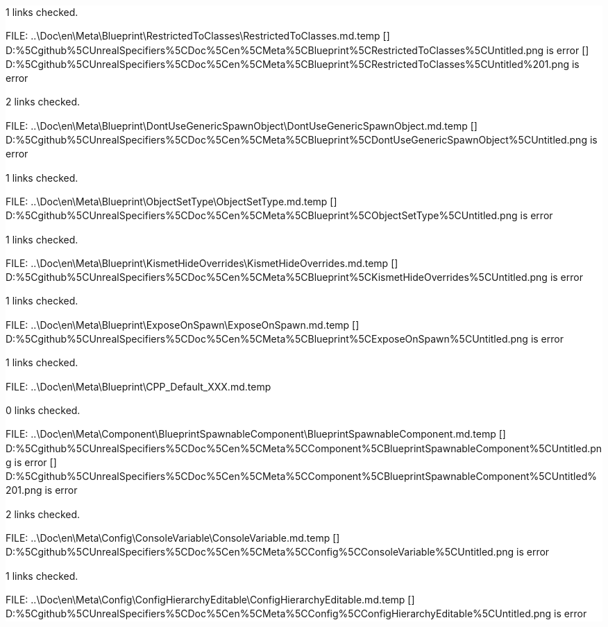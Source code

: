  1 links checked. 

  
FILE: ..\Doc\en\Meta\Blueprint\RestrictedToClasses\RestrictedToClasses.md.temp 
 [] D:%5Cgithub%5CUnrealSpecifiers%5CDoc%5Cen%5CMeta%5CBlueprint%5CRestrictedToClasses%5CUntitled.png is error 
 [] D:%5Cgithub%5CUnrealSpecifiers%5CDoc%5Cen%5CMeta%5CBlueprint%5CRestrictedToClasses%5CUntitled%201.png is error 

 2 links checked. 

  
FILE: ..\Doc\en\Meta\Blueprint\DontUseGenericSpawnObject\DontUseGenericSpawnObject.md.temp 
 [] D:%5Cgithub%5CUnrealSpecifiers%5CDoc%5Cen%5CMeta%5CBlueprint%5CDontUseGenericSpawnObject%5CUntitled.png is error 

 1 links checked. 

  
FILE: ..\Doc\en\Meta\Blueprint\ObjectSetType\ObjectSetType.md.temp 
 [] D:%5Cgithub%5CUnrealSpecifiers%5CDoc%5Cen%5CMeta%5CBlueprint%5CObjectSetType%5CUntitled.png is error 

 1 links checked. 

  
FILE: ..\Doc\en\Meta\Blueprint\KismetHideOverrides\KismetHideOverrides.md.temp 
 [] D:%5Cgithub%5CUnrealSpecifiers%5CDoc%5Cen%5CMeta%5CBlueprint%5CKismetHideOverrides%5CUntitled.png is error 

 1 links checked. 

  
FILE: ..\Doc\en\Meta\Blueprint\ExposeOnSpawn\ExposeOnSpawn.md.temp 
 [] D:%5Cgithub%5CUnrealSpecifiers%5CDoc%5Cen%5CMeta%5CBlueprint%5CExposeOnSpawn%5CUntitled.png is error 

 1 links checked. 

  
FILE: ..\Doc\en\Meta\Blueprint\CPP_Default_XXX.md.temp 

 0 links checked. 

  
FILE: ..\Doc\en\Meta\Component\BlueprintSpawnableComponent\BlueprintSpawnableComponent.md.temp 
 [] D:%5Cgithub%5CUnrealSpecifiers%5CDoc%5Cen%5CMeta%5CComponent%5CBlueprintSpawnableComponent%5CUntitled.png is error 
 [] D:%5Cgithub%5CUnrealSpecifiers%5CDoc%5Cen%5CMeta%5CComponent%5CBlueprintSpawnableComponent%5CUntitled%201.png is error 

 2 links checked. 

  
FILE: ..\Doc\en\Meta\Config\ConsoleVariable\ConsoleVariable.md.temp 
 [] D:%5Cgithub%5CUnrealSpecifiers%5CDoc%5Cen%5CMeta%5CConfig%5CConsoleVariable%5CUntitled.png is error 

 1 links checked. 

  
FILE: ..\Doc\en\Meta\Config\ConfigHierarchyEditable\ConfigHierarchyEditable.md.temp 
 [] D:%5Cgithub%5CUnrealSpecifiers%5CDoc%5Cen%5CMeta%5CConfig%5CConfigHierarchyEditable%5CUntitled.png is error 
